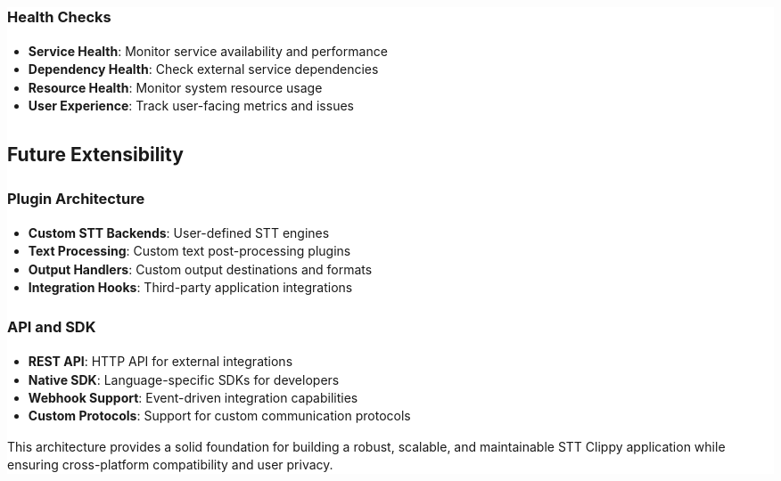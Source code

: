 ### Health Checks
- **Service Health**: Monitor service availability and performance
- **Dependency Health**: Check external service dependencies
- **Resource Health**: Monitor system resource usage
- **User Experience**: Track user-facing metrics and issues

## Future Extensibility

### Plugin Architecture
- **Custom STT Backends**: User-defined STT engines
- **Text Processing**: Custom text post-processing plugins
- **Output Handlers**: Custom output destinations and formats
- **Integration Hooks**: Third-party application integrations

### API and SDK
- **REST API**: HTTP API for external integrations
- **Native SDK**: Language-specific SDKs for developers
- **Webhook Support**: Event-driven integration capabilities
- **Custom Protocols**: Support for custom communication protocols

This architecture provides a solid foundation for building a robust, scalable, and maintainable STT Clippy application while ensuring cross-platform compatibility and user privacy.
